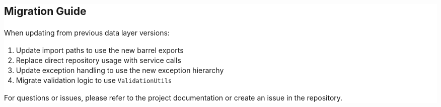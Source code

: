 ## Migration Guide

When updating from previous data layer versions:

1. Update import paths to use the new barrel exports
2. Replace direct repository usage with service calls
3. Update exception handling to use the new exception hierarchy
4. Migrate validation logic to use `ValidationUtils`

For questions or issues, please refer to the project documentation or create an issue in the repository.
